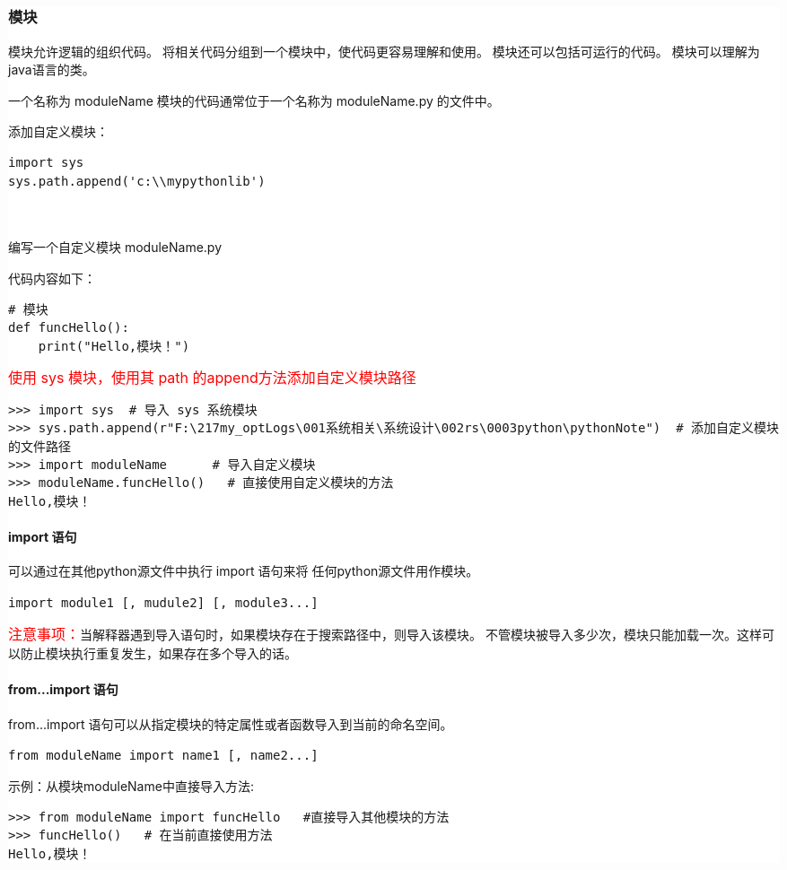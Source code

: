 ###  模块

模块允许逻辑的组织代码。 将相关代码分组到一个模块中，使代码更容易理解和使用。 模块还可以包括可运行的代码。 模块可以理解为java语言的类。

一个名称为 moduleName 模块的代码通常位于一个名称为 moduleName.py 的文件中。

添加自定义模块：
<pre>
import sys
sys.path.append('c:\\mypythonlib')


</pre>



编写一个自定义模块  moduleName.py

代码内容如下：

<pre>
# 模块
def funcHello():
    print("Hello,模块！")
</pre>

<font color=red size=3>使用 sys 模块，使用其 path 的append方法添加自定义模块路径</font>
<pre>
>>> import sys  # 导入 sys 系统模块
>>> sys.path.append(r"F:\217my_optLogs\001系统相关\系统设计\002rs\0003python\pythonNote")  # 添加自定义模块的文件路径
>>> import moduleName      # 导入自定义模块
>>> moduleName.funcHello()   # 直接使用自定义模块的方法
Hello,模块！
</pre>


#### import 语句

可以通过在其他python源文件中执行 import 语句来将 任何python源文件用作模块。
<PRE>
import module1 [, mudule2] [, module3...]
</PRE>

<font color=red size=3>注意事项：</font>当解释器遇到导入语句时，如果模块存在于搜索路径中，则导入该模块。 不管模块被导入多少次，模块只能加载一次。这样可以防止模块执行重复发生，如果存在多个导入的话。

#### from...import 语句

from...import 语句可以从指定模块的特定属性或者函数导入到当前的命名空间。
<pre>
from moduleName import name1 [, name2...]
</pre>

示例：从模块moduleName中直接导入方法:

<pre>
>>> from moduleName import funcHello   #直接导入其他模块的方法
>>> funcHello()   # 在当前直接使用方法
Hello,模块！
</pre>
